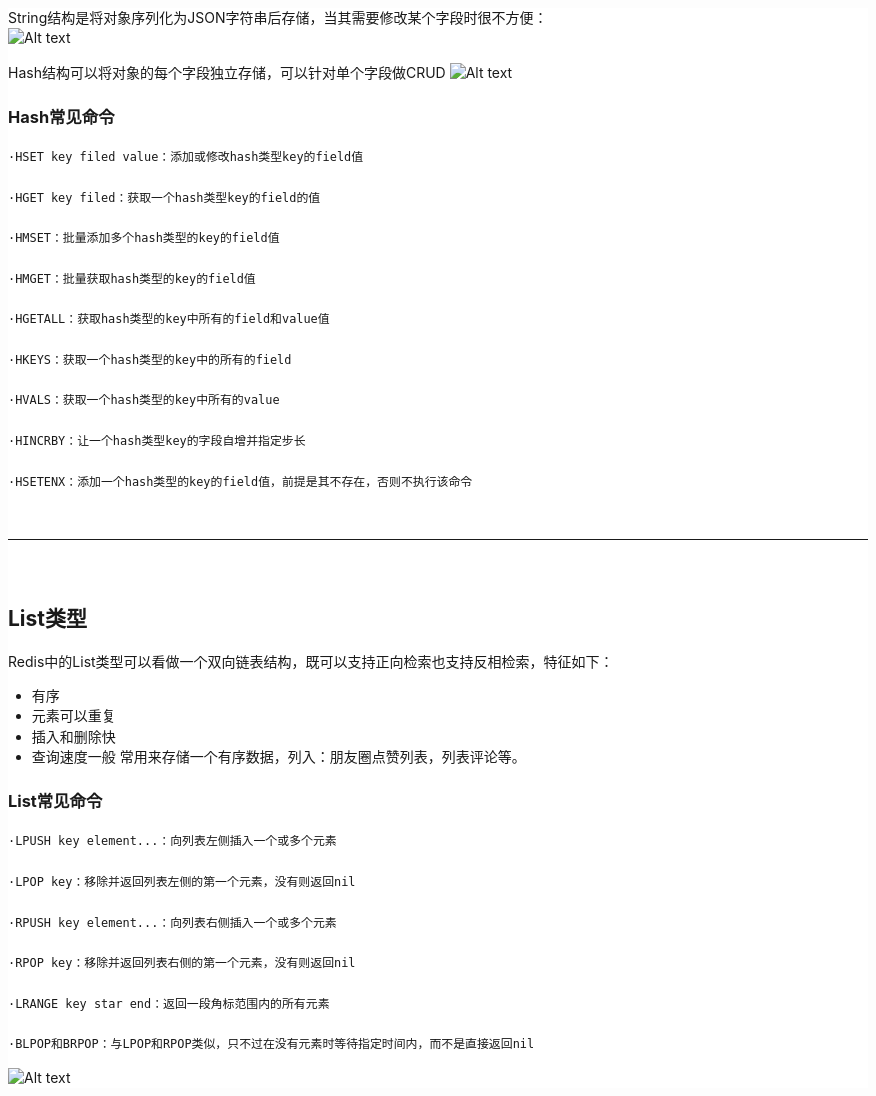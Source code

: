 String结构是将对象序列化为JSON字符串后存储，当其需要修改某个字段时很不方便：  
![Alt text](image-2.png)

Hash结构可以将对象的每个字段独立存储，可以针对单个字段做CRUD
![Alt text](image-3.png)

### Hash常见命令
```
·HSET key filed value：添加或修改hash类型key的field值

·HGET key filed：获取一个hash类型key的field的值

·HMSET：批量添加多个hash类型的key的field值

·HMGET：批量获取hash类型的key的field值

·HGETALL：获取hash类型的key中所有的field和value值

·HKEYS：获取一个hash类型的key中的所有的field

·HVALS：获取一个hash类型的key中所有的value

·HINCRBY：让一个hash类型key的字段自增并指定步长

·HSETENX：添加一个hash类型的key的field值，前提是其不存在，否则不执行该命令
```

<br>

---

<br>

## List类型
Redis中的List类型可以看做一个双向链表结构，既可以支持正向检索也支持反相检索，特征如下：
* 有序
* 元素可以重复
* 插入和删除快
* 查询速度一般
常用来存储一个有序数据，列入：朋友圈点赞列表，列表评论等。

### List常见命令
```
·LPUSH key element...：向列表左侧插入一个或多个元素

·LPOP key：移除并返回列表左侧的第一个元素，没有则返回nil

·RPUSH key element...：向列表右侧插入一个或多个元素

·RPOP key：移除并返回列表右侧的第一个元素，没有则返回nil

·LRANGE key star end：返回一段角标范围内的所有元素

·BLPOP和BRPOP：与LPOP和RPOP类似，只不过在没有元素时等待指定时间内，而不是直接返回nil
```
![Alt text](image-4.png)
